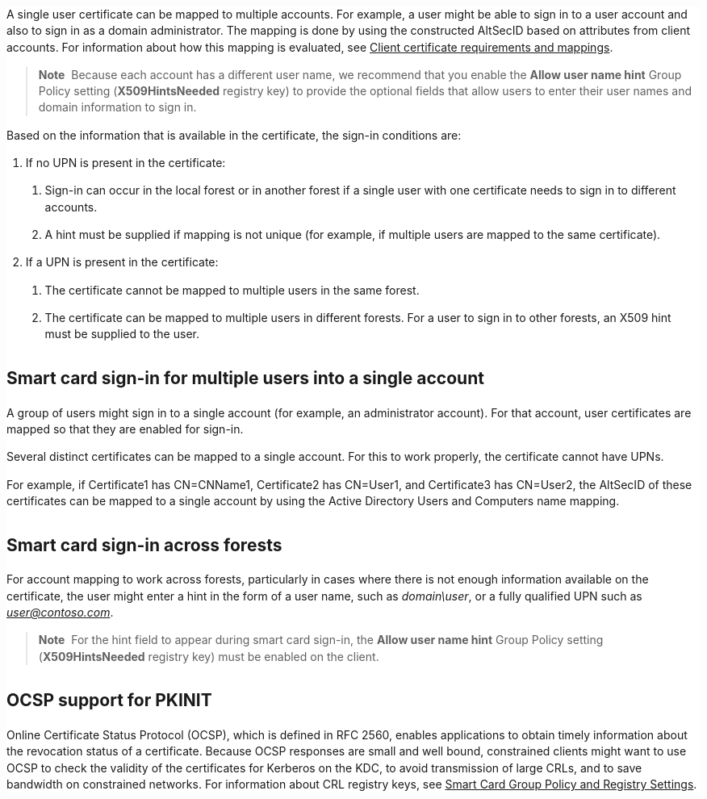 A single user certificate can be mapped to multiple accounts. For example, a user might be able to sign in to a user account and also to sign in as a domain administrator. The mapping is done by using the constructed AltSecID based on attributes from client accounts. For information about how this mapping is evaluated, see [Client certificate requirements and mappings](#client-certificate-requirements-and-mappings).

> **Note**&nbsp;&nbsp;Because each account has a different user name, we recommend that you enable the **Allow user name hint** Group Policy setting (**X509HintsNeeded** registry key) to provide the optional fields that allow users to enter their user names and domain information to sign in.

Based on the information that is available in the certificate, the sign-in conditions are:

1.  If no UPN is present in the certificate:

    1.  Sign-in can occur in the local forest or in another forest if a single user with one certificate needs to sign in to different accounts.

    2.  A hint must be supplied if mapping is not unique (for example, if multiple users are mapped to the same certificate).

2.  If a UPN is present in the certificate:

    1.  The certificate cannot be mapped to multiple users in the same forest.

    2.  The certificate can be mapped to multiple users in different forests. For a user to sign in to other forests, an X509 hint must be supplied to the user.

## Smart card sign-in for multiple users into a single account

A group of users might sign in to a single account (for example, an administrator account). For that account, user certificates are mapped so that they are enabled for sign-in.

Several distinct certificates can be mapped to a single account. For this to work properly, the certificate cannot have UPNs.

For example, if Certificate1 has CN=CNName1, Certificate2 has CN=User1, and Certificate3 has CN=User2, the AltSecID of these certificates can be mapped to a single account by using the Active Directory Users and Computers name mapping.

## Smart card sign-in across forests

For account mapping to work across forests, particularly in cases where there is not enough information available on the certificate, the user might enter a hint in the form of a user name, such as *domain\\user*, or a fully qualified UPN such as <em>user@contoso.com</em>.

> **Note**&nbsp;&nbsp;For the hint field to appear during smart card sign-in, the **Allow user name hint** Group Policy setting (**X509HintsNeeded** registry key) must be enabled on the client.

## OCSP support for PKINIT

Online Certificate Status Protocol (OCSP), which is defined in RFC 2560, enables applications to obtain timely information about the revocation status of a certificate. Because OCSP responses are small and well bound, constrained clients might want to use OCSP to check the validity of the certificates for Kerberos on the KDC, to avoid transmission of large CRLs, and to save bandwidth on constrained networks. For information about CRL registry keys, see [Smart Card Group Policy and Registry Settings](smart-card-group-policy-and-registry-settings.md).
